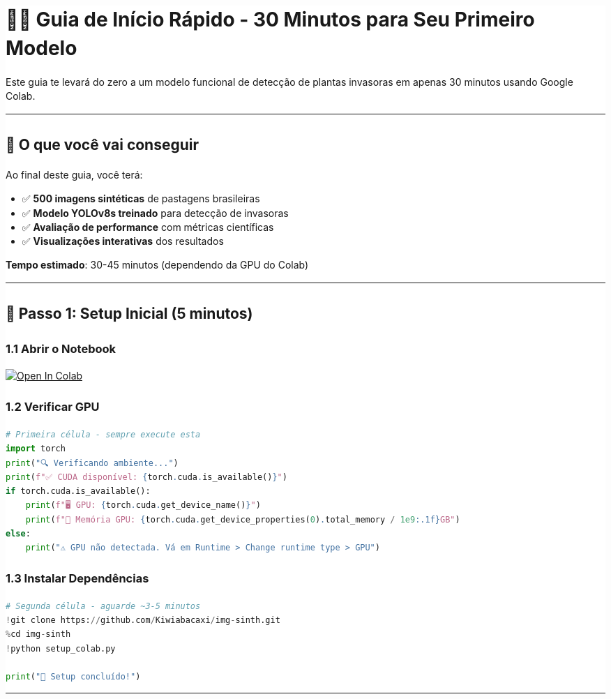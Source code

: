 # 🏃‍♂️ Guia de Início Rápido - 30 Minutos para Seu Primeiro Modelo

Este guia te levará do zero a um modelo funcional de detecção de plantas invasoras em apenas 30 minutos usando Google Colab.

---

## 🎯 **O que você vai conseguir**

Ao final deste guia, você terá:
- ✅ **500 imagens sintéticas** de pastagens brasileiras
- ✅ **Modelo YOLOv8s treinado** para detecção de invasoras
- ✅ **Avaliação de performance** com métricas científicas
- ✅ **Visualizações interativas** dos resultados

**Tempo estimado**: 30-45 minutos (dependendo da GPU do Colab)

---

## 🚀 **Passo 1: Setup Inicial (5 minutos)**

### **1.1 Abrir o Notebook**
[![Open In Colab](https://colab.research.google.com/assets/colab-badge.svg)](https://colab.research.google.com/github/Kiwiabacaxi/img-sinth/blob/main/notebooks/Quick_Start.ipynb)

### **1.2 Verificar GPU**
```python
# Primeira célula - sempre execute esta
import torch
print("🔍 Verificando ambiente...")
print(f"✅ CUDA disponível: {torch.cuda.is_available()}")
if torch.cuda.is_available():
    print(f"🖥️ GPU: {torch.cuda.get_device_name()}")
    print(f"💾 Memória GPU: {torch.cuda.get_device_properties(0).total_memory / 1e9:.1f}GB")
else:
    print("⚠️ GPU não detectada. Vá em Runtime > Change runtime type > GPU")
```

### **1.3 Instalar Dependências**
```python
# Segunda célula - aguarde ~3-5 minutos
!git clone https://github.com/Kiwiabacaxi/img-sinth.git
%cd img-sinth
!python setup_colab.py

print("🎉 Setup concluído!")
```

---
